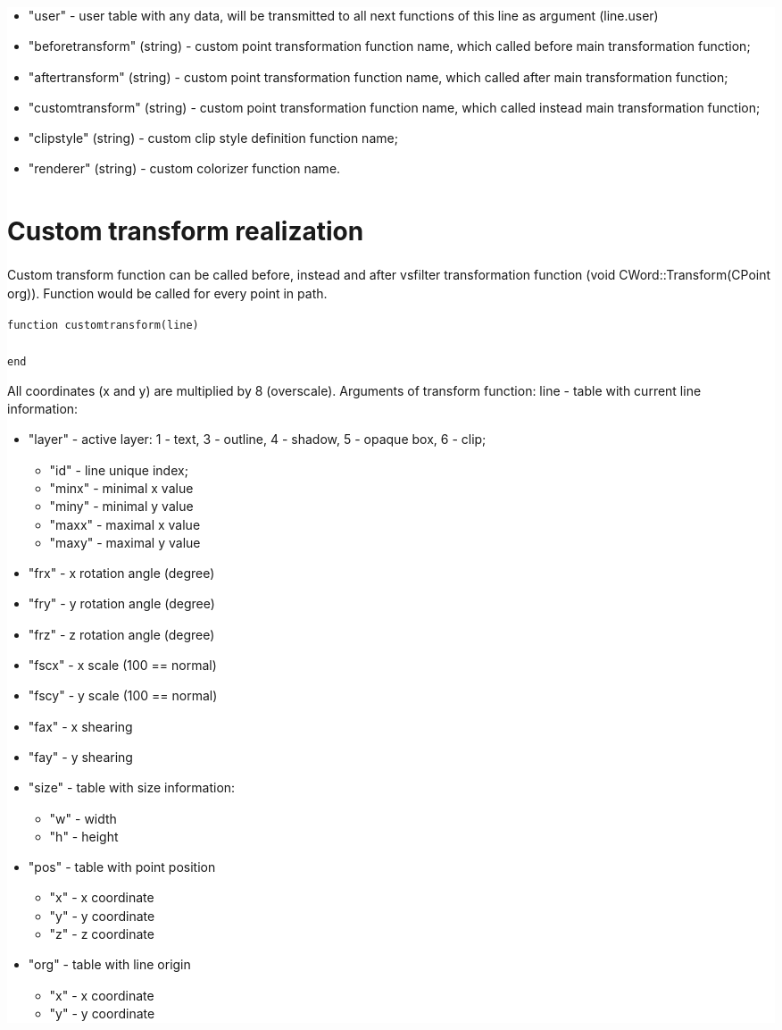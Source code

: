   * "user" - user table with any data, will be transmitted to all next functions of this line as argument (line.user)

  * "beforetransform" (string) - custom point transformation function name, which called before main transformation function;
  * "aftertransform"  (string) - custom point transformation function name, which called after main transformation function;
  * "customtransform" (string) - custom point transformation function name, which called instead main transformation function;
  * "clipstyle"       (string) - custom clip style definition function name;
  * "renderer"        (string) - custom colorizer function name.

# Custom transform realization #
Custom transform function can be called before, instead and after vsfilter transformation function (void CWord::Transform(CPoint org)).
Function would be called for every point in path.
```
function customtransform(line)

end
```

All coordinates (x and y) are multiplied by 8 (overscale).
Arguments of transform function:
line - table with current line information:
  * "layer" - active layer: 1 - text, 3 - outline, 4 - shadow, 5 - opaque box, 6 - clip;
    * "id"    - line unique index;
    * "minx"  - minimal x value
    * "miny"  - minimal y value
    * "maxx"  - maximal x value
    * "maxy"  - maximal y value

  * "frx"   - x rotation angle (degree)
  * "fry"   - y rotation angle (degree)
  * "frz"   - z rotation angle (degree)

  * "fscx"  - x scale (100 == normal)
  * "fscy"  - y scale (100 == normal)

  * "fax"   - x shearing
  * "fay"   - y shearing

  * "size"  - table with size information:
    * "w"   - width
    * "h"   - height

  * "pos"   - table with point position
    * "x"   - x coordinate
    * "y"   - y coordinate
    * "z"   - z coordinate

  * "org"   - table with line origin
    * "x"   - x coordinate
    * "y"   - y coordinate
